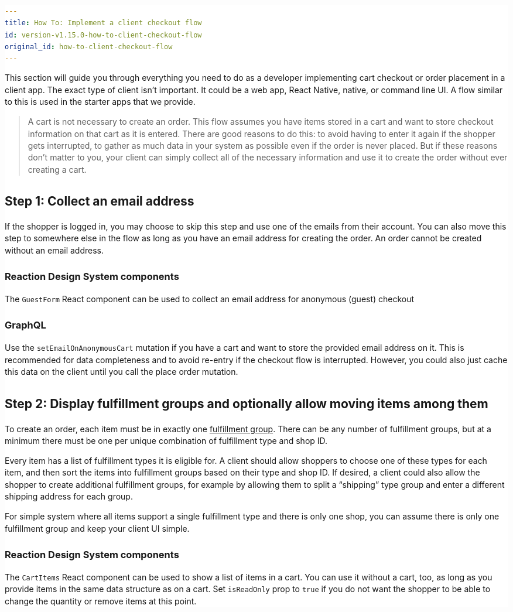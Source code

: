 ```yaml
---
title: How To: Implement a client checkout flow
id: version-v1.15.0-how-to-client-checkout-flow
original_id: how-to-client-checkout-flow
---
```


This section will guide you through everything you need to do as a developer implementing cart checkout or order placement in a client app. The exact type of client isn’t important. It could be a web app, React Native, native, or command line UI. A flow similar to this is used in the starter apps that we provide.

> A cart is not necessary to create an order. This flow assumes you have items stored in a cart and want to store checkout information on that cart as it is entered. There are good reasons to do this: to avoid having to enter it again if the shopper gets interrupted, to gather as much data in your system as possible even if the order is never placed. But if these reasons don’t matter to you, your client can simply collect all of the necessary information and use it to create the order without ever creating a cart.

## Step 1: Collect an email address
If the shopper is logged in, you may choose to skip this step and use one of the emails from their account. You can also move this step to somewhere else in the flow as long as you have an email address for creating the order. An order cannot be created without an email address.

### Reaction Design System components
The `GuestForm` React component can be used to collect an email address for anonymous (guest) checkout

### GraphQL
Use the `setEmailOnAnonymousCart` mutation if you have a cart and want to store the provided email address on it. This is recommended for data completeness and to avoid re-entry if the checkout flow is interrupted. However, you could also just cache this data on the client until you call the place order mutation.

## Step 2: Display fulfillment groups and optionally allow moving items among them
To create an order, each item must be in exactly one [fulfillment group](concepts-fulfillment#fulfillment-groups). There can be any number of fulfillment groups, but at a minimum there must be one per unique combination of fulfillment type and shop ID.

Every item has a list of fulfillment types it is eligible for. A client should allow shoppers to choose one of these types for each item, and then sort the items into fulfillment groups based on their type and shop ID. If desired, a client could also allow the shopper to create additional fulfillment groups, for example by allowing them to split a “shipping” type group and enter a different shipping address for each group.

For simple system where all items support a single fulfillment type and there is only one shop, you can assume there is only one fulfillment group and keep your client UI simple.

### Reaction Design System components
The `CartItems` React component can be used to show a list of items in a cart. You can use it without a cart, too, as long as you provide items in the same data structure as on a cart. Set `isReadOnly` prop to `true` if you do not want the shopper to be able to change the quantity or remove items at this point.
